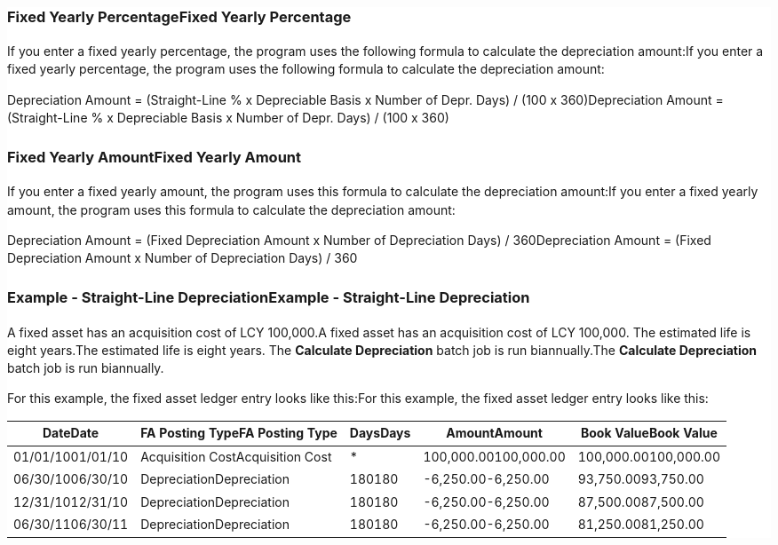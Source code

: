 ### <a name="fixed-yearly-percentage"></a><span data-ttu-id="8738c-129">Fixed Yearly Percentage</span><span class="sxs-lookup"><span data-stu-id="8738c-129">Fixed Yearly Percentage</span></span>
<span data-ttu-id="8738c-130">If you enter a fixed yearly percentage, the program uses the following formula to calculate the depreciation amount:</span><span class="sxs-lookup"><span data-stu-id="8738c-130">If you enter a fixed yearly percentage, the program uses the following formula to calculate the depreciation amount:</span></span>  

<span data-ttu-id="8738c-131">Depreciation Amount = (Straight-Line % x Depreciable Basis x Number of Depr. Days) / (100 x 360)</span><span class="sxs-lookup"><span data-stu-id="8738c-131">Depreciation Amount = (Straight-Line % x Depreciable Basis x Number of Depr. Days) / (100 x 360)</span></span>  

### <a name="fixed-yearly-amount"></a><span data-ttu-id="8738c-132">Fixed Yearly Amount</span><span class="sxs-lookup"><span data-stu-id="8738c-132">Fixed Yearly Amount</span></span>
<span data-ttu-id="8738c-133">If you enter a fixed yearly amount, the program uses this formula to calculate the depreciation amount:</span><span class="sxs-lookup"><span data-stu-id="8738c-133">If you enter a fixed yearly amount, the program uses this formula to calculate the depreciation amount:</span></span>  

<span data-ttu-id="8738c-134">Depreciation Amount = (Fixed Depreciation Amount x Number of Depreciation Days) / 360</span><span class="sxs-lookup"><span data-stu-id="8738c-134">Depreciation Amount = (Fixed Depreciation Amount x Number of Depreciation Days) / 360</span></span>  

### <a name="example---straight-line-depreciation"></a><span data-ttu-id="8738c-135">Example - Straight-Line Depreciation</span><span class="sxs-lookup"><span data-stu-id="8738c-135">Example - Straight-Line Depreciation</span></span>
<span data-ttu-id="8738c-136">A fixed asset has an acquisition cost of LCY 100,000.</span><span class="sxs-lookup"><span data-stu-id="8738c-136">A fixed asset has an acquisition cost of LCY 100,000.</span></span> <span data-ttu-id="8738c-137">The estimated life is eight years.</span><span class="sxs-lookup"><span data-stu-id="8738c-137">The estimated life is eight years.</span></span> <span data-ttu-id="8738c-138">The **Calculate Depreciation** batch job is run biannually.</span><span class="sxs-lookup"><span data-stu-id="8738c-138">The **Calculate Depreciation** batch job is run biannually.</span></span>  

<span data-ttu-id="8738c-139">For this example, the fixed asset ledger entry looks like this:</span><span class="sxs-lookup"><span data-stu-id="8738c-139">For this example, the fixed asset ledger entry looks like this:</span></span>  

| <span data-ttu-id="8738c-140">Date</span><span class="sxs-lookup"><span data-stu-id="8738c-140">Date</span></span> | <span data-ttu-id="8738c-141">FA Posting Type</span><span class="sxs-lookup"><span data-stu-id="8738c-141">FA Posting Type</span></span> | <span data-ttu-id="8738c-142">Days</span><span class="sxs-lookup"><span data-stu-id="8738c-142">Days</span></span> | <span data-ttu-id="8738c-143">Amount</span><span class="sxs-lookup"><span data-stu-id="8738c-143">Amount</span></span> | <span data-ttu-id="8738c-144">Book Value</span><span class="sxs-lookup"><span data-stu-id="8738c-144">Book Value</span></span> |
| --- | --- | --- | --- | --- |
| <span data-ttu-id="8738c-145">01/01/10</span><span class="sxs-lookup"><span data-stu-id="8738c-145">01/01/10</span></span> |<span data-ttu-id="8738c-146">Acquisition Cost</span><span class="sxs-lookup"><span data-stu-id="8738c-146">Acquisition Cost</span></span> |* |<span data-ttu-id="8738c-147">100,000.00</span><span class="sxs-lookup"><span data-stu-id="8738c-147">100,000.00</span></span> |<span data-ttu-id="8738c-148">100,000.00</span><span class="sxs-lookup"><span data-stu-id="8738c-148">100,000.00</span></span> |
| <span data-ttu-id="8738c-149">06/30/10</span><span class="sxs-lookup"><span data-stu-id="8738c-149">06/30/10</span></span> |<span data-ttu-id="8738c-150">Depreciation</span><span class="sxs-lookup"><span data-stu-id="8738c-150">Depreciation</span></span> |<span data-ttu-id="8738c-151">180</span><span class="sxs-lookup"><span data-stu-id="8738c-151">180</span></span> |<span data-ttu-id="8738c-152">-6,250.00</span><span class="sxs-lookup"><span data-stu-id="8738c-152">-6,250.00</span></span> |<span data-ttu-id="8738c-153">93,750.00</span><span class="sxs-lookup"><span data-stu-id="8738c-153">93,750.00</span></span> |
| <span data-ttu-id="8738c-154">12/31/10</span><span class="sxs-lookup"><span data-stu-id="8738c-154">12/31/10</span></span> |<span data-ttu-id="8738c-155">Depreciation</span><span class="sxs-lookup"><span data-stu-id="8738c-155">Depreciation</span></span> |<span data-ttu-id="8738c-156">180</span><span class="sxs-lookup"><span data-stu-id="8738c-156">180</span></span> |<span data-ttu-id="8738c-157">-6,250.00</span><span class="sxs-lookup"><span data-stu-id="8738c-157">-6,250.00</span></span> |<span data-ttu-id="8738c-158">87,500.00</span><span class="sxs-lookup"><span data-stu-id="8738c-158">87,500.00</span></span> |
| <span data-ttu-id="8738c-159">06/30/11</span><span class="sxs-lookup"><span data-stu-id="8738c-159">06/30/11</span></span> |<span data-ttu-id="8738c-160">Depreciation</span><span class="sxs-lookup"><span data-stu-id="8738c-160">Depreciation</span></span> |<span data-ttu-id="8738c-161">180</span><span class="sxs-lookup"><span data-stu-id="8738c-161">180</span></span> |<span data-ttu-id="8738c-162">-6,250.00</span><span class="sxs-lookup"><span data-stu-id="8738c-162">-6,250.00</span></span> |<span data-ttu-id="8738c-163">81,250.00</span><span class="sxs-lookup"><span data-stu-id="8738c-163">81,250.00</span></span> |